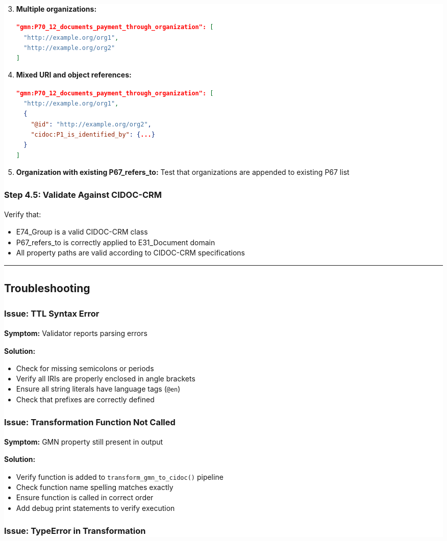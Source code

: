 3. **Multiple organizations:**
   ```json
   "gmn:P70_12_documents_payment_through_organization": [
     "http://example.org/org1",
     "http://example.org/org2"
   ]
   ```

4. **Mixed URI and object references:**
   ```json
   "gmn:P70_12_documents_payment_through_organization": [
     "http://example.org/org1",
     {
       "@id": "http://example.org/org2",
       "cidoc:P1_is_identified_by": {...}
     }
   ]
   ```

5. **Organization with existing P67_refers_to:**
   Test that organizations are appended to existing P67 list

### Step 4.5: Validate Against CIDOC-CRM

Verify that:
- E74_Group is a valid CIDOC-CRM class
- P67_refers_to is correctly applied to E31_Document domain
- All property paths are valid according to CIDOC-CRM specifications

---

## Troubleshooting

### Issue: TTL Syntax Error

**Symptom:** Validator reports parsing errors

**Solution:**
- Check for missing semicolons or periods
- Verify all IRIs are properly enclosed in angle brackets
- Ensure all string literals have language tags (`@en`)
- Check that prefixes are correctly defined

### Issue: Transformation Function Not Called

**Symptom:** GMN property still present in output

**Solution:**
- Verify function is added to `transform_gmn_to_cidoc()` pipeline
- Check function name spelling matches exactly
- Ensure function is called in correct order
- Add debug print statements to verify execution

### Issue: TypeError in Transformation
